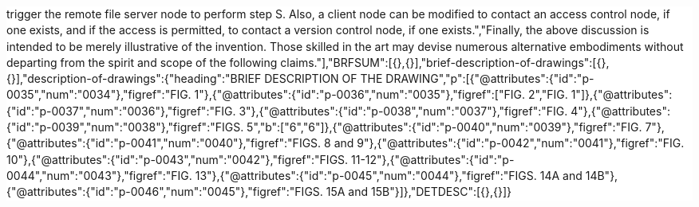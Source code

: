 trigger the remote file server node to perform step S. Also, a client node can be modified to contact an access control node, if one exists, and if the access is permitted, to contact a version control node, if one exists.","Finally, the above discussion is intended to be merely illustrative of the invention. Those skilled in the art may devise numerous alternative embodiments without departing from the spirit and scope of the following claims."],"BRFSUM":[{},{}],"brief-description-of-drawings":[{},{}],"description-of-drawings":{"heading":"BRIEF DESCRIPTION OF THE DRAWING","p":[{"@attributes":{"id":"p-0035","num":"0034"},"figref":"FIG. 1"},{"@attributes":{"id":"p-0036","num":"0035"},"figref":["FIG. 2","FIG. 1"]},{"@attributes":{"id":"p-0037","num":"0036"},"figref":"FIG. 3"},{"@attributes":{"id":"p-0038","num":"0037"},"figref":"FIG. 4"},{"@attributes":{"id":"p-0039","num":"0038"},"figref":"FIGS. 5","b":["6","6"]},{"@attributes":{"id":"p-0040","num":"0039"},"figref":"FIG. 7"},{"@attributes":{"id":"p-0041","num":"0040"},"figref":"FIGS. 8 and 9"},{"@attributes":{"id":"p-0042","num":"0041"},"figref":"FIG. 10"},{"@attributes":{"id":"p-0043","num":"0042"},"figref":"FIGS. 11-12"},{"@attributes":{"id":"p-0044","num":"0043"},"figref":"FIG. 13"},{"@attributes":{"id":"p-0045","num":"0044"},"figref":"FIGS. 14A and 14B"},{"@attributes":{"id":"p-0046","num":"0045"},"figref":"FIGS. 15A and 15B"}]},"DETDESC":[{},{}]}
